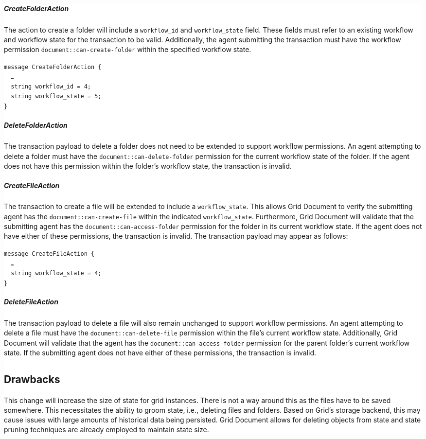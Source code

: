 ##### CreateFolderAction
The action to create a folder will include a `workflow_id` and `workflow_state`
field. These fields must refer to an existing workflow and workflow state for the
transaction to be valid.  Additionally, the agent submitting the transaction must
have the workflow permission `document::can-create-folder` within the specified
workflow state.

```
message CreateFolderAction {
  …
  string workflow_id = 4;
  string workflow_state = 5;
}
```

##### DeleteFolderAction
The transaction payload to delete a folder does not need to be extended to
support workflow permissions. An agent attempting to delete a folder must
have the `document::can-delete-folder` permission for the current workflow
state of the folder. If the agent does not have this permission within the
folder’s workflow state, the transaction is invalid.

##### CreateFileAction
The transaction to create a file will be extended to include a `workflow_state`.
This allows Grid Document to verify the submitting agent has the
`document::can-create-file` within the indicated `workflow_state`. Furthermore,
Grid Document will validate that the submitting agent has the
`document::can-access-folder` permission for the folder in its current workflow
state. If the agent does not have either of these permissions, the transaction
is invalid. The transaction payload may appear as follows:

```
message CreateFileAction {
  …
  string workflow_state = 4;
}
```

##### DeleteFileAction
The transaction payload to delete a file will also remain unchanged to support
workflow permissions. An agent attempting to delete a file must have the
`document::can-delete-file` permission within the file’s current workflow state.
Additionally, Grid Document will validate that the agent has the
`document::can-access-folder` permission for the parent folder’s current workflow
state. If the submitting agent does not have either of these permissions, the
transaction is invalid.

## Drawbacks
[drawbacks]: #drawbacks

This change will increase the size of state for grid instances. There is not a
way around this as the files have to be saved somewhere. This necessitates the
ability to groom state, i.e., deleting files and folders. Based on Grid’s
storage backend, this may cause issues with large amounts of historical
data being persisted. Grid Document allows for deleting objects from state and
state pruning techniques are already employed to maintain state size.


[summary]: #summary
[motivation]: #motivation
[guide-level-explanation]: #guide-level-explanation
[reference-level-explanation]: #reference-level-explanation
[client-designs]: #client-desings
[future-considerations]: #future-considerations
[alternatives]: #alternatives
[prior-art]: #prior-art
[unresolved]: #unresolved-questions